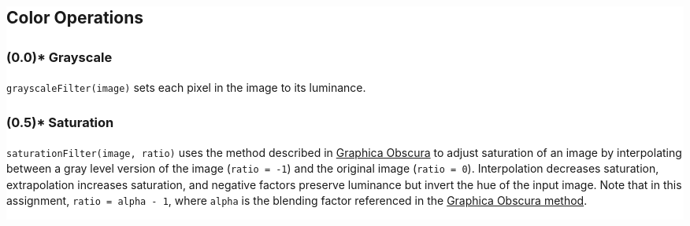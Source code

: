 ## Color Operations

### (0.0)\* Grayscale
`grayscaleFilter(image)` sets each pixel in the image to its luminance.

### (0.5)\* Saturation
`saturationFilter(image, ratio)` uses the method described in [Graphica Obscura](http://graficaobscura.com/interp/index.html) to adjust saturation of an image by interpolating between a gray level version of the image (`ratio = -1`) and the original image (`ratio = 0`). Interpolation decreases saturation, extrapolation increases saturation, and negative factors preserve luminance but invert the hue of the input image. Note that in this assignment, `ratio = alpha - 1`, where `alpha` is the blending factor referenced in the [Graphica Obscura method](http://graficaobscura.com/interp/index.html).

|   |   |   |   |   |
|:-:|:-:|:-:|:-:|:-:|